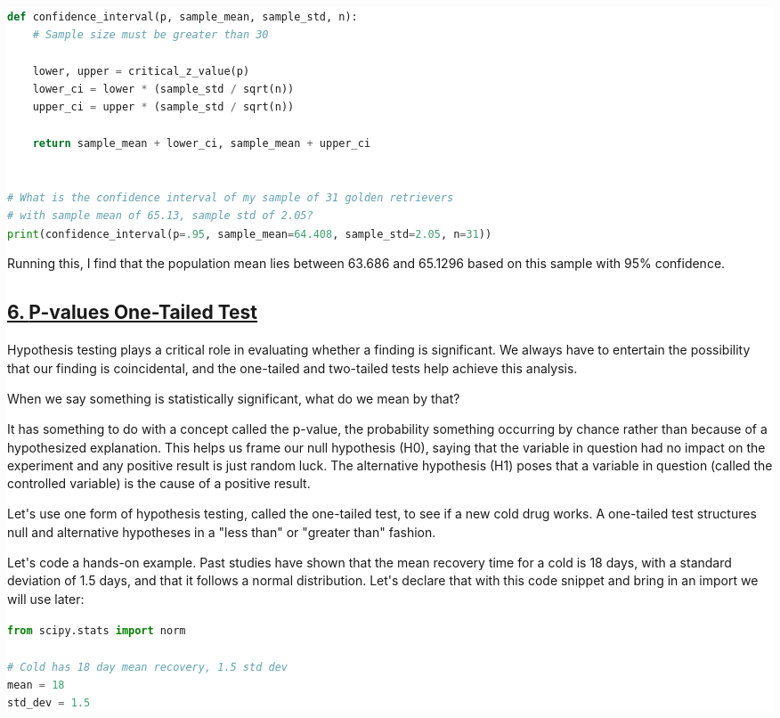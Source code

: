 
```python colab={"base_uri": "https://localhost:8080/"} id="4lmGmXpC1NyE" executionInfo={"status": "ok", "timestamp": 1636597840720, "user_tz": -330, "elapsed": 522, "user": {"displayName": "Sparsh Agarwal", "photoUrl": "https://lh3.googleusercontent.com/a/default-user=s64", "userId": "13037694610922482904"}} outputId="9e8f81c6-4400-4d0c-892f-c059fd438b23"
def confidence_interval(p, sample_mean, sample_std, n):
    # Sample size must be greater than 30

    lower, upper = critical_z_value(p)
    lower_ci = lower * (sample_std / sqrt(n))
    upper_ci = upper * (sample_std / sqrt(n))

    return sample_mean + lower_ci, sample_mean + upper_ci


# What is the confidence interval of my sample of 31 golden retrievers
# with sample mean of 65.13, sample std of 2.05?
print(confidence_interval(p=.95, sample_mean=64.408, sample_std=2.05, n=31))
```


Running this, I find that the population mean lies between 63.686 and 65.1296 based on this sample with 95% confidence.





## [6. **P-values One-Tailed Test**](https://learning.oreilly.com/scenarios/statistics-for-data/9781098111182/)

Hypothesis testing plays a critical role in evaluating whether a finding is significant. We always have to entertain the possibility that our finding is coincidental, and the one-tailed and two-tailed tests help achieve this analysis.



When we say something is statistically significant, what do we mean by that?

It has something to do with a concept called the p-value, the probability something occurring by chance rather than because of a hypothesized explanation. This helps us frame our null hypothesis (H0), saying that the variable in question had no impact on the experiment and any positive result is just random luck. The alternative hypothesis (H1) poses that a variable in question (called the controlled variable) is the cause of a positive result.

Let's use one form of hypothesis testing, called the one-tailed test, to see if a new cold drug works. A one-tailed test structures null and alternative hypotheses in a "less than" or "greater than" fashion.

Let's code a hands-on example. Past studies have shown that the mean recovery time for a cold is 18 days, with a standard deviation of 1.5 days, and that it follows a normal distribution. Let's declare that with this code snippet and bring in an import we will use later:


```python id="AJLtkmzI2aqv"
from scipy.stats import norm

# Cold has 18 day mean recovery, 1.5 std dev
mean = 18
std_dev = 1.5
```
